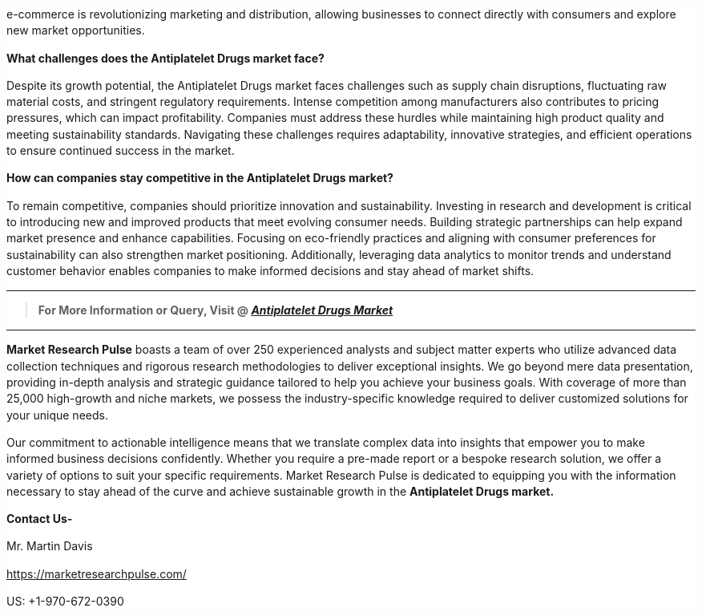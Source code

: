 e-commerce is revolutionizing marketing and distribution, allowing businesses to connect directly with consumers and explore new market opportunities.</p><p><strong>What challenges does the Antiplatelet Drugs market face?</strong></p><p>Despite its growth potential, the Antiplatelet Drugs market faces challenges such as supply chain disruptions, fluctuating raw material costs, and stringent regulatory requirements. Intense competition among manufacturers also contributes to pricing pressures, which can impact profitability. Companies must address these hurdles while maintaining high product quality and meeting sustainability standards. Navigating these challenges requires adaptability, innovative strategies, and efficient operations to ensure continued success in the market.</p><p><strong>How can companies stay competitive in the Antiplatelet Drugs market?</strong></p><p>To remain competitive, companies should prioritize innovation and sustainability. Investing in research and development is critical to introducing new and improved products that meet evolving consumer needs. Building strategic partnerships can help expand market presence and enhance capabilities. Focusing on eco-friendly practices and aligning with consumer preferences for sustainability can also strengthen market positioning. Additionally, leveraging data analytics to monitor trends and understand customer behavior enables companies to make informed decisions and stay ahead of market shifts.</p><hr /><blockquote><p><strong>For More Information or Query, Visit @&nbsp;<em><a href="https://marketresearchpulse.com/report/90846/antiplatelet-drugs-market?utm_source=Linkedin&utm_medium=091">Antiplatelet Drugs Market</a></em></strong></p></blockquote><hr /><p><strong>Market Research Pulse</strong> boasts a team of over 250 experienced analysts and subject matter experts who utilize advanced data collection techniques and rigorous research methodologies to deliver exceptional insights. We go beyond mere data presentation, providing in-depth analysis and strategic guidance tailored to help you achieve your business goals. With coverage of more than 25,000 high-growth and niche markets, we possess the industry-specific knowledge required to deliver customized solutions for your unique needs.</p><p>Our commitment to actionable intelligence means that we translate complex data into insights that empower you to make informed business decisions confidently. Whether you require a pre-made report or a bespoke research solution, we offer a variety of options to suit your specific requirements. Market Research Pulse is dedicated to equipping you with the information necessary to stay ahead of the curve and achieve sustainable growth in the <strong>Antiplatelet Drugs market.</strong></p><p><strong>Contact Us-</strong></p><p>Mr. Martin Davis</p><p>https://marketresearchpulse.com/</p><p>US: +1-970-672-0390</p>
